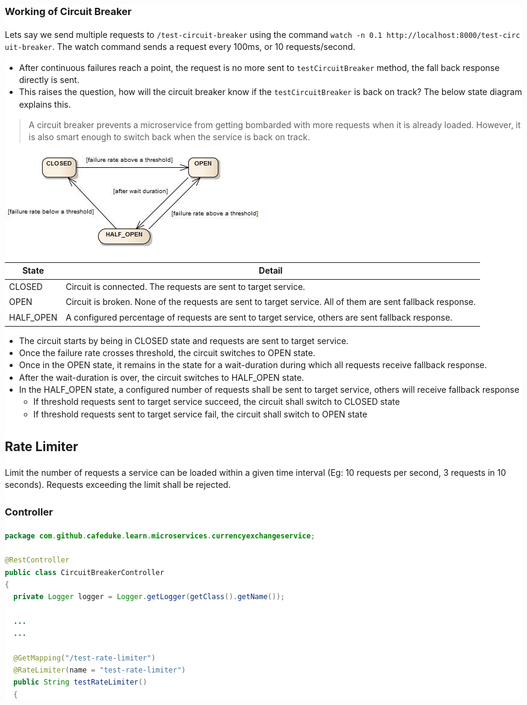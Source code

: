 ### Working of Circuit Breaker

Lets say we send multiple requests to  `/test-circuit-breaker`  using the command `watch -n 0.1 http://localhost:8000/test-circuit-breaker`. The watch command sends a request every 100ms, or 10 requests/second.

- After continuous failures reach a point, the request is no more sent to `testCircuitBreaker` method, the fall back response directly is sent.
- This raises the question, how will the circuit breaker know if the `testCircuitBreaker` is back on track? The below state diagram explains this.

> A circuit breaker prevents a microservice from getting bombarded with more requests when it is already loaded.
> However, it is also smart enough to switch back when the service is back on track.

![H2DBLogin](/assets/images/spring/CircuitBreaker.jpg)

| State     | Detail                                                       |
| --------- | ------------------------------------------------------------ |
| CLOSED    | Circuit is connected. The requests are sent to target service. |
| OPEN      | Circuit is broken. None of the requests are sent to target service. All of them are sent fallback response. |
| HALF_OPEN | A configured percentage of requests are sent to target service, others are sent fallback response. |

- The circuit starts by being in CLOSED state and requests are sent to target service.
- Once the failure rate crosses threshold, the circuit switches to OPEN state.
- Once in the OPEN state, it remains in the state for a wait-duration during which all requests receive fallback response.
- After the wait-duration is over, the circuit switches to HALF_OPEN state.
- In the HALF_OPEN state, a configured number of requests shall be sent to target service, others will receive fallback response
  - If threshold requests sent to target service succeed, the circuit shall switch to CLOSED state
  - If threshold requests sent to target service fail, the circuit shall switch to OPEN state

## Rate Limiter

Limit the number of requests a service can be loaded within a given time interval (Eg: 10 requests per second, 3 requests in 10 seconds). Requests exceeding the limit shall be rejected.

### Controller

```java
package com.github.cafeduke.learn.microservices.currencyexchangeservice;

@RestController
public class CircuitBreakerController
{
  private Logger logger = Logger.getLogger(getClass().getName());

  ...
  ...

  @GetMapping("/test-rate-limiter")
  @RateLimiter(name = "test-rate-limiter")
  public String testRateLimiter()
  {
```